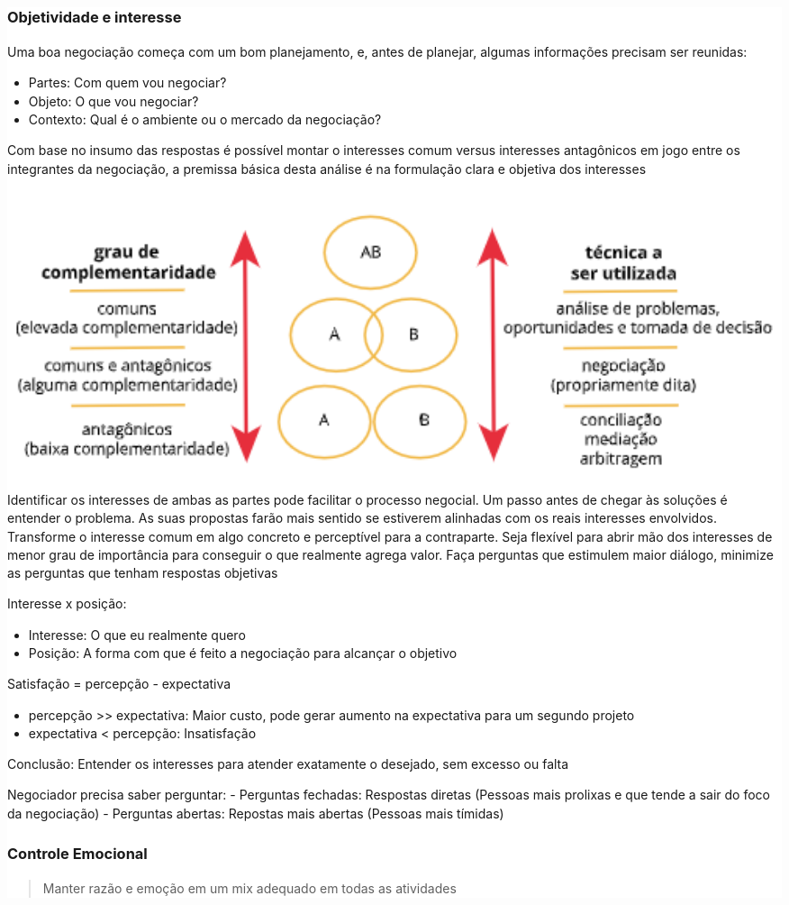 
### Objetividade e interesse

Uma boa negociação começa com um bom planejamento, e, antes de planejar, algumas informações precisam ser reunidas:

  - Partes: Com quem vou negociar?
  - Objeto: O que vou negociar?
  - Contexto: Qual é o ambiente ou o mercado da negociação?
  
Com base no insumo das respostas é possível montar o interesses comum versus interesses antagônicos em jogo entre os integrantes da negociação, a premissa básica desta análise é na formulação clara e objetiva dos interesses

<img src="./01. Data/01. Images/05. Interesses complement e antagonicos.PNG" width="952" style="display: block; margin: auto;" />

Identificar os interesses de ambas as partes pode facilitar o processo negocial. Um passo antes  de  chegar  às  soluções  é  entender  o  problema. As  suas  propostas  farão  mais  sentido  se estiverem alinhadas com os reais interesses envolvidos. Transforme o interesse comum em algo concreto e perceptível para a contraparte. Seja flexível para abrir mão dos interesses de menor grau de importância para conseguir o que realmente agrega valor. Faça perguntas que estimulem maior diálogo, minimize as perguntas que tenham respostas objetivas


Interesse x posição:

- Interesse: O que eu realmente quero
- Posição: A forma com que é feito a negociação para alcançar o objetivo
  

Satisfação = percepção - expectativa

  - percepção >> expectativa: Maior custo, pode gerar aumento na expectativa para um segundo projeto
  - expectativa < percepção: Insatisfação

Conclusão: Entender os interesses para atender exatamente o desejado, sem excesso ou falta

Negociador precisa saber perguntar:
    - Perguntas fechadas: Respostas diretas (Pessoas mais prolixas e que tende a sair do foco da negociação)
    - Perguntas abertas: Repostas mais abertas (Pessoas mais tímidas)



### Controle Emocional

> Manter razão e emoção em um mix adequado em todas as atividades
